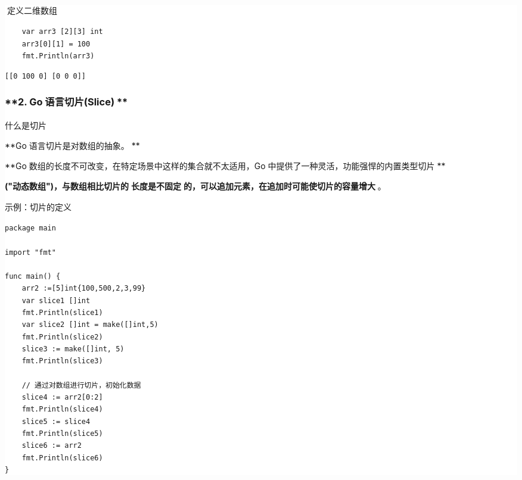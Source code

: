  定义二维数组

```
	var arr3 [2][3] int
	arr3[0][1] = 100
	fmt.Println(arr3)

```

```
[[0 100 0] [0 0 0]]

```



### **2. Go ****语⾔切⽚****(Slice) **

什么是切片 

>  
  
  **Go 语⾔切⽚是对数组的抽象。 ** 
  
  
  **Go 数组的⻓度不可改变，在特定场景中这样的集合就不太适⽤，Go 中提供了⼀种灵活，功能强悍的内置类型切⽚ ** 
  
  
  **("动态数组")，与数组相⽐切⽚的** 
  **⻓度是不固定** 
  **的，可以追加元素，在追加时可能使切⽚的容量增⼤** 
  。 
  






示例：切片的定义

```
package main

import "fmt"

func main() {
	arr2 :=[5]int{100,500,2,3,99}
	var slice1 []int
	fmt.Println(slice1)
	var slice2 []int = make([]int,5)
	fmt.Println(slice2)
	slice3 := make([]int, 5)
	fmt.Println(slice3)
	
	// 通过对数组进行切片，初始化数据
	slice4 := arr2[0:2]
	fmt.Println(slice4)
	slice5 := slice4
	fmt.Println(slice5)
	slice6 := arr2
	fmt.Println(slice6)
}

```
